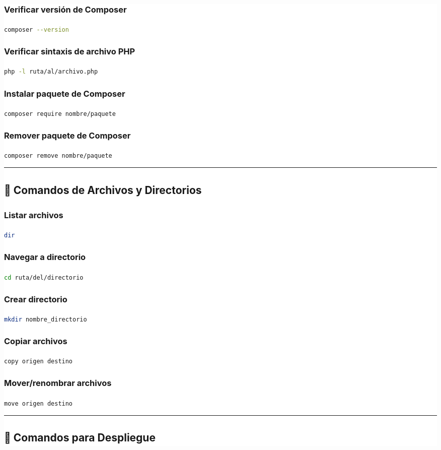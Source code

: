 ### Verificar versión de Composer
```bash
composer --version
```

### Verificar sintaxis de archivo PHP
```bash
php -l ruta/al/archivo.php
```

### Instalar paquete de Composer
```bash
composer require nombre/paquete
```

### Remover paquete de Composer
```bash
composer remove nombre/paquete
```

---

## 📁 Comandos de Archivos y Directorios

### Listar archivos
```bash
dir
```

### Navegar a directorio
```bash
cd ruta/del/directorio
```

### Crear directorio
```bash
mkdir nombre_directorio
```

### Copiar archivos
```bash
copy origen destino
```

### Mover/renombrar archivos
```bash
move origen destino
```

---

## 🚀 Comandos para Despliegue
